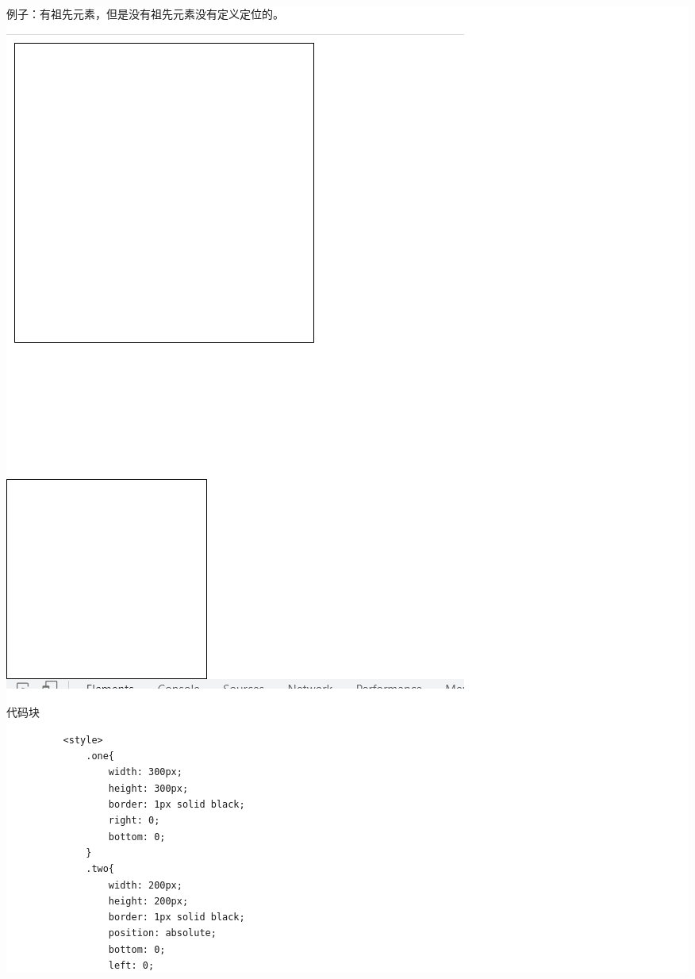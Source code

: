 例子：有祖先元素，但是没有祖先元素没有定义定位的。

![image-20211129201639816](11定位.assets/image-20211129201639816.png)



代码块

```
          <style>
              .one{ 
                  width: 300px;
                  height: 300px;
                  border: 1px solid black;
                  right: 0;
                  bottom: 0;
              }
              .two{
                  width: 200px;
                  height: 200px;
                  border: 1px solid black;
                  position: absolute;
                  bottom: 0;
                  left: 0;
```